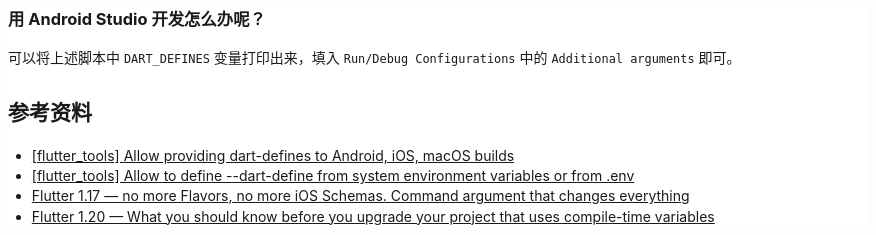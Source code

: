 ### 用 Android Studio 开发怎么办呢？

可以将上述脚本中 `DART_DEFINES` 变量打印出来，填入 `Run/Debug Configurations` 中的 `Additional arguments` 即可。

## 参考资料

- [[flutter_tools] Allow providing dart-defines to Android, iOS, macOS builds](https://github.com/flutter/flutter/pull/51714)
- [[flutter_tools] Allow to define --dart-define from system environment variables or from .env](https://github.com/flutter/flutter/issues/56792)
- [Flutter 1.17 — no more Flavors, no more iOS Schemas. Command argument that changes everything](https://itnext.io/flutter-1-17-no-more-flavors-no-more-ios-schemas-command-argument-that-solves-everything-8b145ed4285d)
- [Flutter 1.20 — What you should know before you upgrade your project that uses compile-time variables](https://medium.com/@tatsu.ukraine/what-you-should-know-before-you-upgrade-flutter-in-your-project-with-compile-time-variables-3ec3d2e9ba79)
